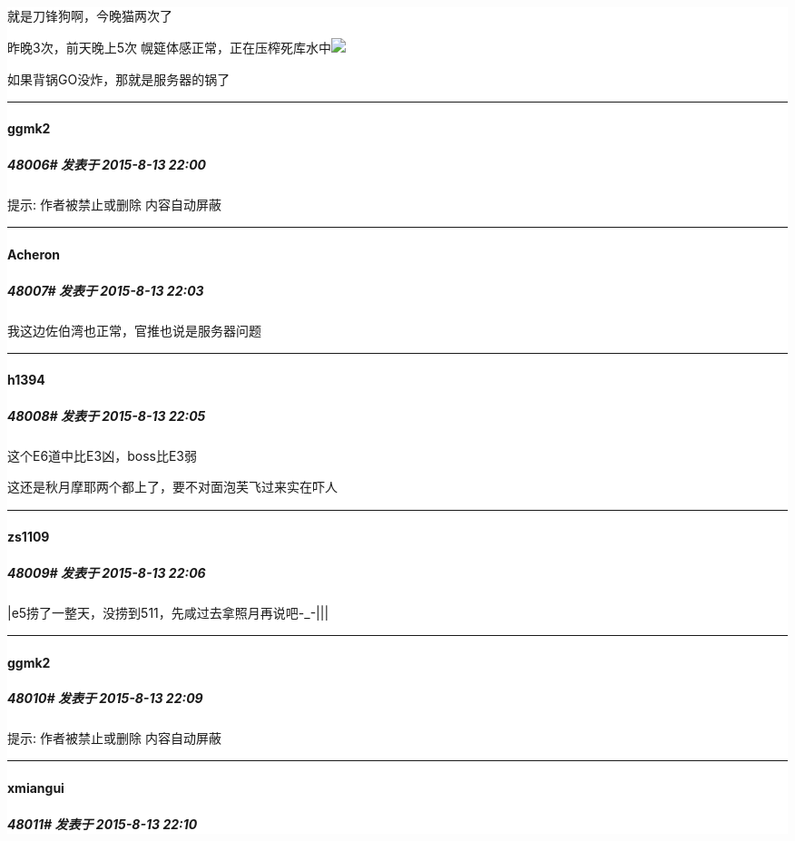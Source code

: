 就是刀锋狗啊，今晚猫两次了

昨晚3次，前天晚上5次</blockquote>
幌筵体感正常，正在压榨死库水中<img src="https://static.saraba1st.com/image/smiley/face/84.gif" referrerpolicy="no-referrer">


如果背锅GO没炸，那就是服务器的锅了


-----

####  ggmk2  
##### 48006#       发表于 2015-8-13 22:00

提示: 作者被禁止或删除 内容自动屏蔽


-----

####  Acheron  
##### 48007#       发表于 2015-8-13 22:03


我这边佐伯湾也正常，官推也说是服务器问题


-----

####  h1394  
##### 48008#       发表于 2015-8-13 22:05


这个E6道中比E3凶，boss比E3弱

这还是秋月摩耶两个都上了，要不对面泡芙飞过来实在吓人


-----

####  zs1109  
##### 48009#       发表于 2015-8-13 22:06


|e5捞了一整天，没捞到511，先咸过去拿照月再说吧-_-|||


-----

####  ggmk2  
##### 48010#       发表于 2015-8-13 22:09

提示: 作者被禁止或删除 内容自动屏蔽


-----

####  xmiangui  
##### 48011#       发表于 2015-8-13 22:10
